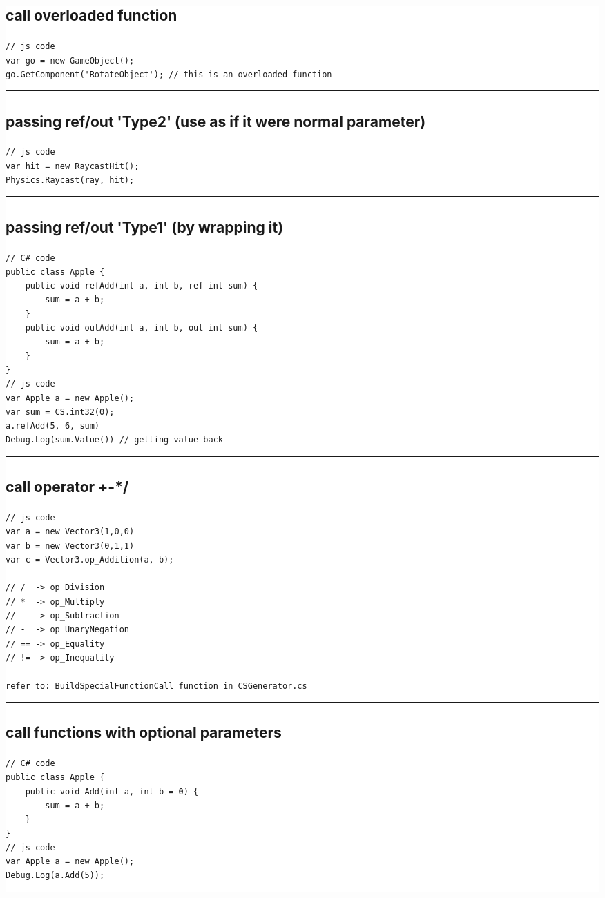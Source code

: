 call overloaded function
---------------------------------------------------------------------------
    // js code
    var go = new GameObject();
    go.GetComponent('RotateObject'); // this is an overloaded function
---------------------------------------------------------------------------

passing ref/out 'Type2' (use as if it were normal parameter)
-----------------------------------------------
    // js code
    var hit = new RaycastHit();
    Physics.Raycast(ray, hit);
-----------------------------------------------

passing ref/out 'Type1' (by wrapping it)
-------------------------------------------------------
    // C# code
    public class Apple {
        public void refAdd(int a, int b, ref int sum) {
            sum = a + b;
        }
        public void outAdd(int a, int b, out int sum) {
            sum = a + b;
        }
    }
    // js code
    var Apple a = new Apple();
    var sum = CS.int32(0);
    a.refAdd(5, 6, sum)
    Debug.Log(sum.Value()) // getting value back
-------------------------------------------------------

call operator +-*/
-----------------------------------------------
    // js code
    var a = new Vector3(1,0,0)
    var b = new Vector3(0,1,1)
    var c = Vector3.op_Addition(a, b);

    // /  -> op_Division
    // *  -> op_Multiply
    // -  -> op_Subtraction
    // -  -> op_UnaryNegation
    // == -> op_Equality
    // != -> op_Inequality

    refer to: BuildSpecialFunctionCall function in CSGenerator.cs
-----------------------------------------------

call functions with optional parameters
-----------------------------------------------
    // C# code
    public class Apple {
        public void Add(int a, int b = 0) {
            sum = a + b;
        }
    }
    // js code
    var Apple a = new Apple();
    Debug.Log(a.Add(5));
-----------------------------------------------
